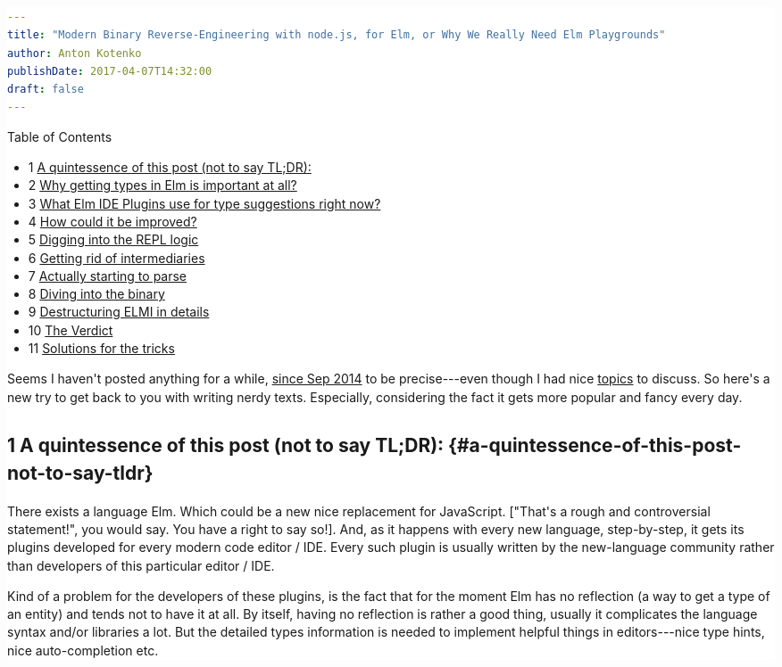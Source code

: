 ```yaml
---
title: "Modern Binary Reverse-Engineering with node.js, for Elm, or Why We Really Need Elm Playgrounds"
author: Anton Kotenko
publishDate: 2017-04-07T14:32:00
draft: false
---
```


<div class="ox-hugo-toc toc has-section-numbers">

<div class="heading">Table of Contents</div>

- <span class="section-num">1</span> [A quintessence of this post (not to say TL;DR):](#a-quintessence-of-this-post-not-to-say-tldr)
- <span class="section-num">2</span> [Why getting types in Elm is important at all?](#why-getting-types-in-elm-is-important-at-all)
- <span class="section-num">3</span> [What Elm IDE Plugins use for type suggestions right now?](#what-elm-ide-plugins-use-for-type-suggestions-right-now)
- <span class="section-num">4</span> [How could it be improved?](#how-could-it-be-improved)
- <span class="section-num">5</span> [Digging into the REPL logic](#digging-into-the-repl-logic)
- <span class="section-num">6</span> [Getting rid of intermediaries](#getting-rid-of-intermediaries)
- <span class="section-num">7</span> [Actually starting to parse](#actually-starting-to-parse)
- <span class="section-num">8</span> [Diving into the binary](#diving-into-the-binary)
- <span class="section-num">9</span> [Destructuring ELMI in details](#destructuring-elmi-in-details)
- <span class="section-num">10</span> [The Verdict](#the-verdict)
- <span class="section-num">11</span> [Solutions for the tricks](#solutions-for-the-tricks)

</div>


Seems I haven't posted anything for a while, [since Sep 2014](http://shamansir.github.io/blog/) to be precise---even though I had nice [topics](http://shamansir.github.io/rpd/) to discuss. So here's a new try to get back to you with writing nerdy texts. Especially, considering the fact it gets more popular and fancy every day.


## <span class="section-num">1</span> A quintessence of this post (not to say TL;DR): {#a-quintessence-of-this-post-not-to-say-tldr}

There exists a language Elm. Which could be a new nice replacement for JavaScript. ["That's a rough and controversial statement!", you would say. You have a right to say so!]. And, as it happens with every new language, step-by-step, it gets its plugins developed for every modern code editor / IDE. Every such plugin is usually written by the new-language community rather than developers of this particular editor / IDE.

Kind of a problem for the developers of these plugins, is the fact that for the moment Elm has no reflection (a way to get a type of an entity) and tends not to have it at all. By itself, having no reflection is rather a good thing, usually it complicates the language syntax and/or libraries a lot. But the detailed types information is needed to implement helpful things in editors---nice type hints, nice auto-completion etc.
